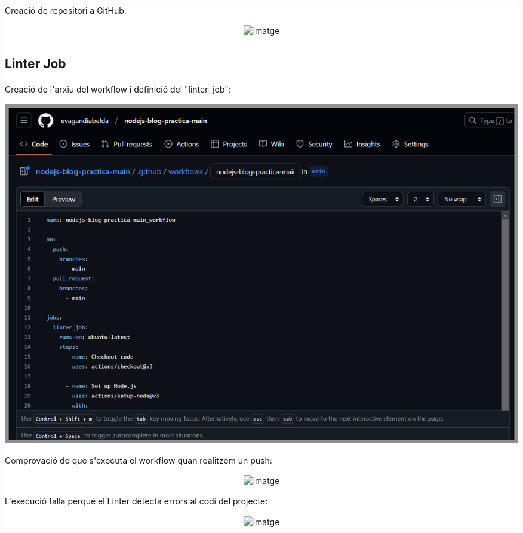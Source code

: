 Creació de repositori a GitHub:

<p align="center">
  <img src="./Captures/4 - Creació de repositori a GitHub.png" alt="imatge" width="100%">
</p>

## Linter Job

Creació de l'arxiu del workflow i definició del "linter_job":

<p align="center">
  <img src="./Captures/5 - Creació de l&apos;arxiu del workflow i definició del linter_job.png" alt="imatge" width="100%">
</p>

Comprovació de que s'executa el workflow quan realitzem un push:

<p align="center">
  <img src="./Captures/6 - Comprovació de que s&apos;executa el workflow quan realitzem un push.png" alt="imatge" width="100%">
</p>

L'execució falla perquè el Linter detecta errors al codi del projecte:

<p align="center">
  <img src="./Captures/7 - L&apos;execució falla perque el linter detecta errors al codi del projecte.png" alt="imatge" width="100%">
</p>
